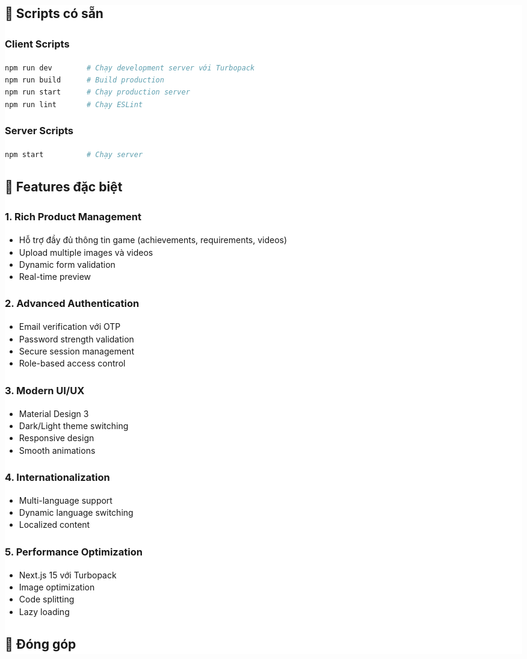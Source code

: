 ## 🔧 Scripts có sẵn

### Client Scripts
```bash
npm run dev        # Chạy development server với Turbopack
npm run build      # Build production
npm run start      # Chạy production server
npm run lint       # Chạy ESLint
```

### Server Scripts
```bash
npm start          # Chạy server
```

## 🎨 Features đặc biệt

### 1. **Rich Product Management**
- Hỗ trợ đầy đủ thông tin game (achievements, requirements, videos)
- Upload multiple images và videos
- Dynamic form validation
- Real-time preview

### 2. **Advanced Authentication**
- Email verification với OTP
- Password strength validation
- Secure session management
- Role-based access control

### 3. **Modern UI/UX**
- Material Design 3
- Dark/Light theme switching
- Responsive design
- Smooth animations

### 4. **Internationalization**
- Multi-language support
- Dynamic language switching
- Localized content

### 5. **Performance Optimization**
- Next.js 15 với Turbopack
- Image optimization
- Code splitting
- Lazy loading

## 🤝 Đóng góp
